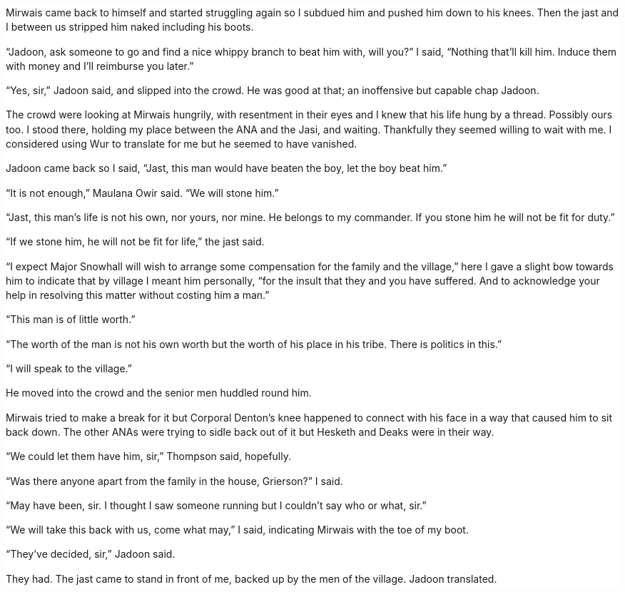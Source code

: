 Mirwais came back to himself and started struggling again so I
subdued him and pushed him down to his knees. Then the jast and I
between us stripped him naked including his boots.

“Jadoon, ask someone to go and find a nice whippy branch to beat
 him with, will you?” I said, “Nothing that’ll kill him. Induce them
with money and I’ll reimburse you later.”

“Yes, sir,” Jadoon said, and slipped into the crowd. He was good at that; an inoffensive but capable chap Jadoon.

The crowd were looking at Mirwais hungrily, with resentment in
their eyes and I knew that his life hung by a thread. Possibly ours too.
 I stood there, holding my place between the ANA and the Jasi, and
waiting. Thankfully they seemed willing to wait with me. I considered
using Wur to translate for me but he seemed to have vanished.

Jadoon came back so I said, “Jast, this man would have beaten the boy, let the boy beat him.”

“It is not enough,” Maulana Owir said. “We will stone him.”

“Jast, this man’s life is not his own, nor yours, nor mine. He
belongs to my commander. If you stone him he will not be fit for duty.”

“If we stone him, he will not be fit for life,” the jast said.

“I expect Major Snowhall will wish to arrange some compensation
for the family and the village,” here I gave a slight bow towards him to
 indicate that by village I meant him personally, “for the insult that
they and you have suffered. And to acknowledge your help in resolving
this matter without costing him a man.”

“This man is of little worth.”

“The worth of the man is not his own worth but the worth of his place in his tribe. There is politics in this.”

“I will speak to the village.”

He moved into the crowd and the senior men huddled round him.

Mirwais tried to make a break for it but Corporal Denton’s knee
happened to connect with his face in a way that caused him to sit back
down. The other ANAs were trying to sidle back out of it but Hesketh and
 Deaks were in their way.

“We could let them have him, sir,” Thompson said, hopefully.

“Was there anyone apart from the family in the house, Grierson?” I said.

“May have been, sir. I thought I saw someone running but I couldn’t say who or what, sir.”

“We will take this back with us, come what may,” I said, indicating Mirwais with the toe of my boot.

“They’ve decided, sir,” Jadoon said.

They had. The jast came to stand in front of me, backed up by the men of the village. Jadoon translated.
